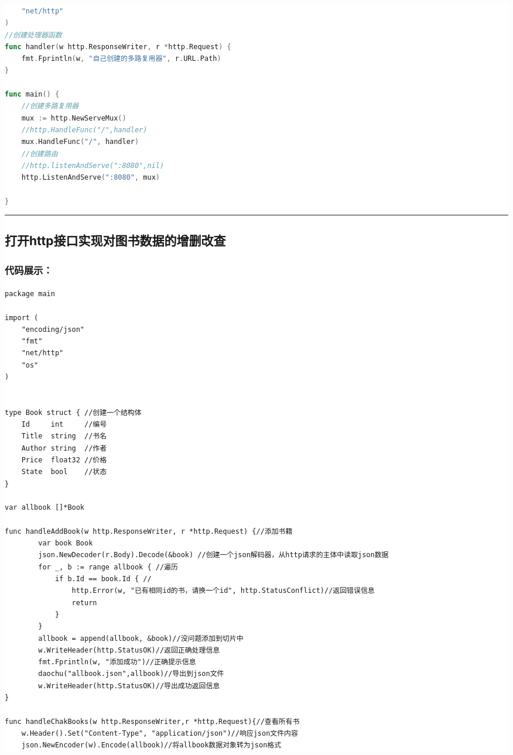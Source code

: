 ```go
	"net/http"
)
//创建处理器函数
func handler(w http.ResponseWriter, r *http.Request) {
	fmt.Fprintln(w, "自己创建的多路复用器", r.URL.Path)
}

func main() {
    //创建多路复用器
	mux := http.NewServeMux()
    //http.HandleFunc("/",handler)
	mux.HandleFunc("/", handler)
    //创建路由
    //http.listenAndServe(":8080",nil)
	http.ListenAndServe(":8080", mux)

}
```
----------------
## 打开http接口实现对图书数据的增删改查
### 代码展示：
```golang
package main

import (
    "encoding/json"
    "fmt"
    "net/http"
	"os"
)


type Book struct { //创建一个结构体
	Id     int     //编号
	Title  string  //书名
	Author string  //作者
	Price  float32 //价格
	State  bool    //状态
}

var allbook []*Book 

func handleAddBook(w http.ResponseWriter, r *http.Request) {//添加书籍
        var book Book 
        json.NewDecoder(r.Body).Decode(&book) //创建一个json解码器，从http请求的主体中读取json数据
        for _, b := range allbook { //遍历
            if b.Id == book.Id { //
                http.Error(w, "已有相同id的书，请换一个id", http.StatusConflict)//返回错误信息
                return
            }
        }
        allbook = append(allbook, &book)//没问题添加到切片中
        w.WriteHeader(http.StatusOK)//返回正确处理信息
        fmt.Fprintln(w, "添加成功")//正确提示信息
        daochu("allbook.json",allbook)//导出到json文件
        w.WriteHeader(http.StatusOK)//导出成功返回信息
}

func handleChakBooks(w http.ResponseWriter,r *http.Request){//查看所有书
    w.Header().Set("Content-Type", "application/json")//响应json文件内容
    json.NewEncoder(w).Encode(allbook)//将allbook数据对象转为json格式
```